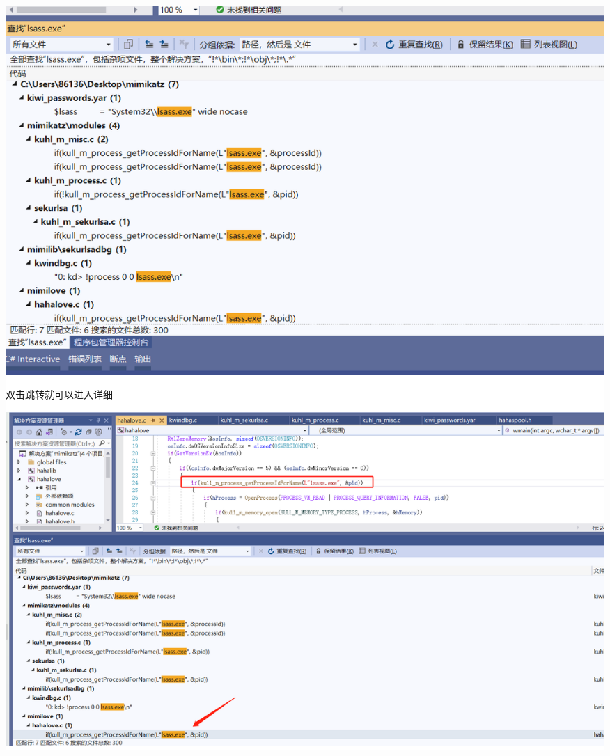 ![image-20230722234634066](img/免杀入门/image-20230722234634066.png)

双击跳转就可以进入详细

![image-20230722234704015](img/免杀入门/image-20230722234704015.png)

